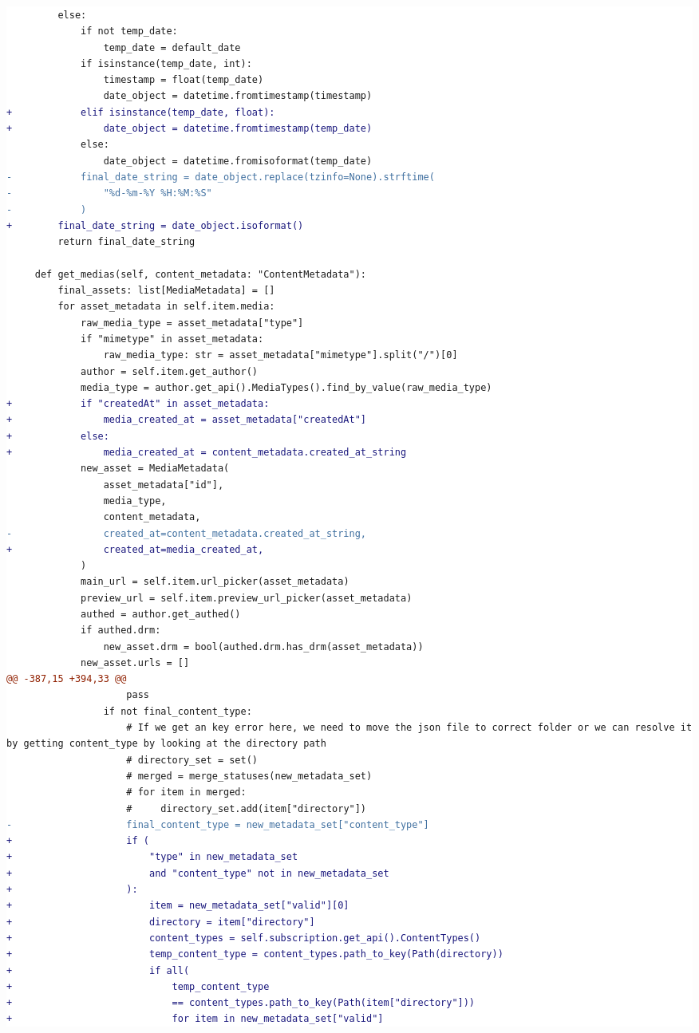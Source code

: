 ```diff
         else:
             if not temp_date:
                 temp_date = default_date
             if isinstance(temp_date, int):
                 timestamp = float(temp_date)
                 date_object = datetime.fromtimestamp(timestamp)
+            elif isinstance(temp_date, float):
+                date_object = datetime.fromtimestamp(temp_date)
             else:
                 date_object = datetime.fromisoformat(temp_date)
-            final_date_string = date_object.replace(tzinfo=None).strftime(
-                "%d-%m-%Y %H:%M:%S"
-            )
+        final_date_string = date_object.isoformat()
         return final_date_string
 
     def get_medias(self, content_metadata: "ContentMetadata"):
         final_assets: list[MediaMetadata] = []
         for asset_metadata in self.item.media:
             raw_media_type = asset_metadata["type"]
             if "mimetype" in asset_metadata:
                 raw_media_type: str = asset_metadata["mimetype"].split("/")[0]
             author = self.item.get_author()
             media_type = author.get_api().MediaTypes().find_by_value(raw_media_type)
+            if "createdAt" in asset_metadata:
+                media_created_at = asset_metadata["createdAt"]
+            else:
+                media_created_at = content_metadata.created_at_string
             new_asset = MediaMetadata(
                 asset_metadata["id"],
                 media_type,
                 content_metadata,
-                created_at=content_metadata.created_at_string,
+                created_at=media_created_at,
             )
             main_url = self.item.url_picker(asset_metadata)
             preview_url = self.item.preview_url_picker(asset_metadata)
             authed = author.get_authed()
             if authed.drm:
                 new_asset.drm = bool(authed.drm.has_drm(asset_metadata))
             new_asset.urls = []
@@ -387,15 +394,33 @@
                     pass
                 if not final_content_type:
                     # If we get an key error here, we need to move the json file to correct folder or we can resolve it by getting content_type by looking at the directory path
                     # directory_set = set()
                     # merged = merge_statuses(new_metadata_set)
                     # for item in merged:
                     #     directory_set.add(item["directory"])
-                    final_content_type = new_metadata_set["content_type"]
+                    if (
+                        "type" in new_metadata_set
+                        and "content_type" not in new_metadata_set
+                    ):
+                        item = new_metadata_set["valid"][0]
+                        directory = item["directory"]
+                        content_types = self.subscription.get_api().ContentTypes()
+                        temp_content_type = content_types.path_to_key(Path(directory))
+                        if all(
+                            temp_content_type
+                            == content_types.path_to_key(Path(item["directory"]))
+                            for item in new_metadata_set["valid"]
```